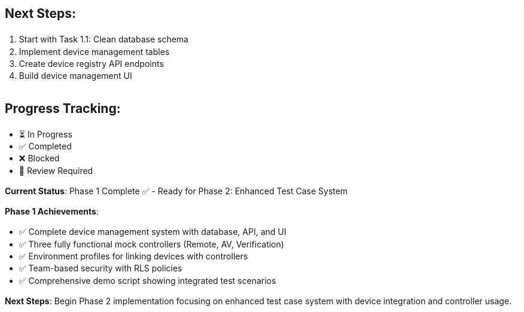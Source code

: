```python
```

## Next Steps:
1. Start with Task 1.1: Clean database schema
2. Implement device management tables
3. Create device registry API endpoints
4. Build device management UI

## Progress Tracking:
- ⏳ In Progress
- ✅ Completed  
- ❌ Blocked
- 🔄 Review Required

**Current Status**: Phase 1 Complete ✅ - Ready for Phase 2: Enhanced Test Case System

**Phase 1 Achievements**:
- ✅ Complete device management system with database, API, and UI
- ✅ Three fully functional mock controllers (Remote, AV, Verification)
- ✅ Environment profiles for linking devices with controllers
- ✅ Team-based security with RLS policies
- ✅ Comprehensive demo script showing integrated test scenarios

**Next Steps**: Begin Phase 2 implementation focusing on enhanced test case system with device integration and controller usage. 